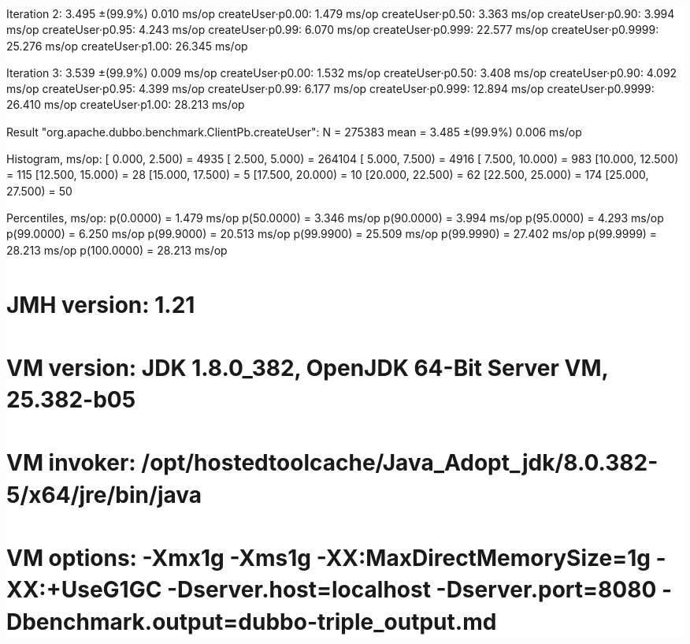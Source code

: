 Iteration   2: 3.495 ±(99.9%) 0.010 ms/op
                 createUser·p0.00:   1.479 ms/op
                 createUser·p0.50:   3.363 ms/op
                 createUser·p0.90:   3.994 ms/op
                 createUser·p0.95:   4.243 ms/op
                 createUser·p0.99:   6.070 ms/op
                 createUser·p0.999:  22.577 ms/op
                 createUser·p0.9999: 25.276 ms/op
                 createUser·p1.00:   26.345 ms/op

Iteration   3: 3.539 ±(99.9%) 0.009 ms/op
                 createUser·p0.00:   1.532 ms/op
                 createUser·p0.50:   3.408 ms/op
                 createUser·p0.90:   4.092 ms/op
                 createUser·p0.95:   4.399 ms/op
                 createUser·p0.99:   6.177 ms/op
                 createUser·p0.999:  12.894 ms/op
                 createUser·p0.9999: 26.410 ms/op
                 createUser·p1.00:   28.213 ms/op



Result "org.apache.dubbo.benchmark.ClientPb.createUser":
  N = 275383
  mean =      3.485 ±(99.9%) 0.006 ms/op

  Histogram, ms/op:
    [ 0.000,  2.500) = 4935 
    [ 2.500,  5.000) = 264104 
    [ 5.000,  7.500) = 4916 
    [ 7.500, 10.000) = 983 
    [10.000, 12.500) = 115 
    [12.500, 15.000) = 28 
    [15.000, 17.500) = 5 
    [17.500, 20.000) = 10 
    [20.000, 22.500) = 62 
    [22.500, 25.000) = 174 
    [25.000, 27.500) = 50 

  Percentiles, ms/op:
      p(0.0000) =      1.479 ms/op
     p(50.0000) =      3.346 ms/op
     p(90.0000) =      3.994 ms/op
     p(95.0000) =      4.293 ms/op
     p(99.0000) =      6.250 ms/op
     p(99.9000) =     20.513 ms/op
     p(99.9900) =     25.509 ms/op
     p(99.9990) =     27.402 ms/op
     p(99.9999) =     28.213 ms/op
    p(100.0000) =     28.213 ms/op


# JMH version: 1.21
# VM version: JDK 1.8.0_382, OpenJDK 64-Bit Server VM, 25.382-b05
# VM invoker: /opt/hostedtoolcache/Java_Adopt_jdk/8.0.382-5/x64/jre/bin/java
# VM options: -Xmx1g -Xms1g -XX:MaxDirectMemorySize=1g -XX:+UseG1GC -Dserver.host=localhost -Dserver.port=8080 -Dbenchmark.output=dubbo-triple_output.md